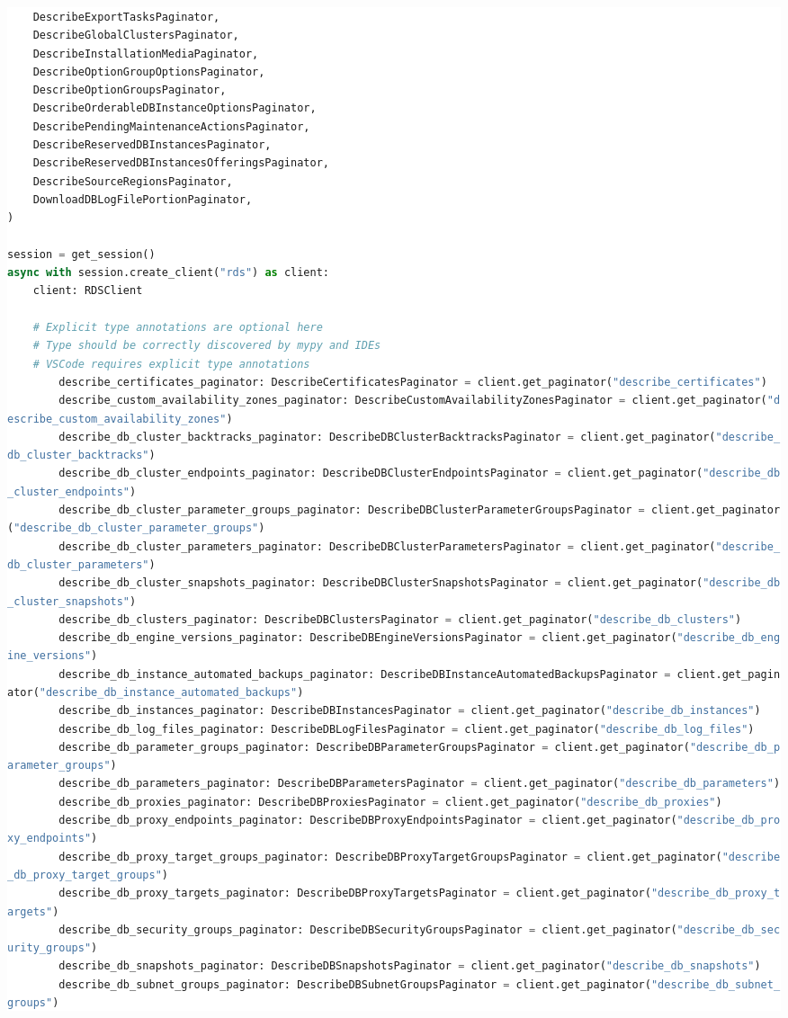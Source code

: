 ````python
    DescribeExportTasksPaginator,
    DescribeGlobalClustersPaginator,
    DescribeInstallationMediaPaginator,
    DescribeOptionGroupOptionsPaginator,
    DescribeOptionGroupsPaginator,
    DescribeOrderableDBInstanceOptionsPaginator,
    DescribePendingMaintenanceActionsPaginator,
    DescribeReservedDBInstancesPaginator,
    DescribeReservedDBInstancesOfferingsPaginator,
    DescribeSourceRegionsPaginator,
    DownloadDBLogFilePortionPaginator,
)

session = get_session()
async with session.create_client("rds") as client:
    client: RDSClient

    # Explicit type annotations are optional here
    # Type should be correctly discovered by mypy and IDEs
    # VSCode requires explicit type annotations
        describe_certificates_paginator: DescribeCertificatesPaginator = client.get_paginator("describe_certificates")
        describe_custom_availability_zones_paginator: DescribeCustomAvailabilityZonesPaginator = client.get_paginator("describe_custom_availability_zones")
        describe_db_cluster_backtracks_paginator: DescribeDBClusterBacktracksPaginator = client.get_paginator("describe_db_cluster_backtracks")
        describe_db_cluster_endpoints_paginator: DescribeDBClusterEndpointsPaginator = client.get_paginator("describe_db_cluster_endpoints")
        describe_db_cluster_parameter_groups_paginator: DescribeDBClusterParameterGroupsPaginator = client.get_paginator("describe_db_cluster_parameter_groups")
        describe_db_cluster_parameters_paginator: DescribeDBClusterParametersPaginator = client.get_paginator("describe_db_cluster_parameters")
        describe_db_cluster_snapshots_paginator: DescribeDBClusterSnapshotsPaginator = client.get_paginator("describe_db_cluster_snapshots")
        describe_db_clusters_paginator: DescribeDBClustersPaginator = client.get_paginator("describe_db_clusters")
        describe_db_engine_versions_paginator: DescribeDBEngineVersionsPaginator = client.get_paginator("describe_db_engine_versions")
        describe_db_instance_automated_backups_paginator: DescribeDBInstanceAutomatedBackupsPaginator = client.get_paginator("describe_db_instance_automated_backups")
        describe_db_instances_paginator: DescribeDBInstancesPaginator = client.get_paginator("describe_db_instances")
        describe_db_log_files_paginator: DescribeDBLogFilesPaginator = client.get_paginator("describe_db_log_files")
        describe_db_parameter_groups_paginator: DescribeDBParameterGroupsPaginator = client.get_paginator("describe_db_parameter_groups")
        describe_db_parameters_paginator: DescribeDBParametersPaginator = client.get_paginator("describe_db_parameters")
        describe_db_proxies_paginator: DescribeDBProxiesPaginator = client.get_paginator("describe_db_proxies")
        describe_db_proxy_endpoints_paginator: DescribeDBProxyEndpointsPaginator = client.get_paginator("describe_db_proxy_endpoints")
        describe_db_proxy_target_groups_paginator: DescribeDBProxyTargetGroupsPaginator = client.get_paginator("describe_db_proxy_target_groups")
        describe_db_proxy_targets_paginator: DescribeDBProxyTargetsPaginator = client.get_paginator("describe_db_proxy_targets")
        describe_db_security_groups_paginator: DescribeDBSecurityGroupsPaginator = client.get_paginator("describe_db_security_groups")
        describe_db_snapshots_paginator: DescribeDBSnapshotsPaginator = client.get_paginator("describe_db_snapshots")
        describe_db_subnet_groups_paginator: DescribeDBSubnetGroupsPaginator = client.get_paginator("describe_db_subnet_groups")
````